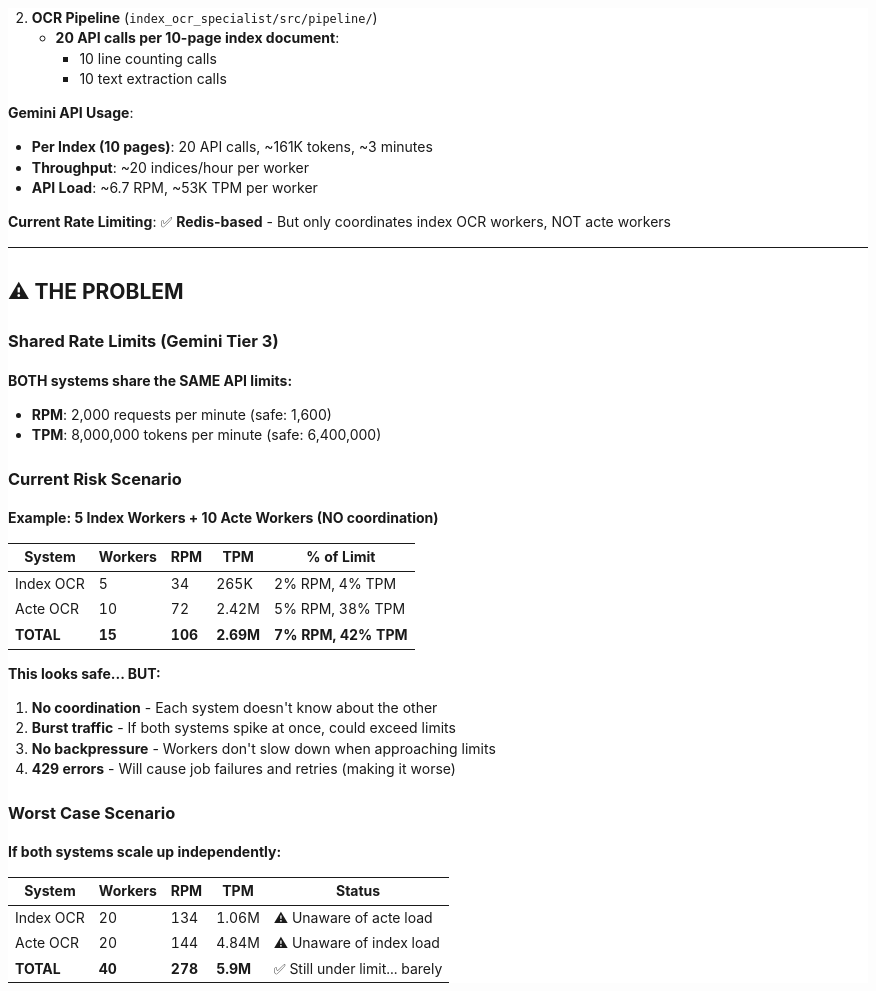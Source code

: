 2. **OCR Pipeline** (`index_ocr_specialist/src/pipeline/`)
   - **20 API calls per 10-page index document**:
     - 10 line counting calls
     - 10 text extraction calls

**Gemini API Usage**:
- **Per Index (10 pages)**: 20 API calls, ~161K tokens, ~3 minutes
- **Throughput**: ~20 indices/hour per worker
- **API Load**: ~6.7 RPM, ~53K TPM per worker

**Current Rate Limiting**: ✅ **Redis-based** - But only coordinates index OCR workers, NOT acte workers

---

## ⚠️ THE PROBLEM

### Shared Rate Limits (Gemini Tier 3)

**BOTH systems share the SAME API limits:**
- **RPM**: 2,000 requests per minute (safe: 1,600)
- **TPM**: 8,000,000 tokens per minute (safe: 6,400,000)

### Current Risk Scenario

**Example: 5 Index Workers + 10 Acte Workers (NO coordination)**

| System | Workers | RPM | TPM | % of Limit |
|--------|---------|-----|-----|------------|
| Index OCR | 5 | 34 | 265K | 2% RPM, 4% TPM |
| Acte OCR | 10 | 72 | 2.42M | 5% RPM, 38% TPM |
| **TOTAL** | **15** | **106** | **2.69M** | **7% RPM, 42% TPM** |

**This looks safe... BUT:**

1. **No coordination** - Each system doesn't know about the other
2. **Burst traffic** - If both systems spike at once, could exceed limits
3. **No backpressure** - Workers don't slow down when approaching limits
4. **429 errors** - Will cause job failures and retries (making it worse)

### Worst Case Scenario

**If both systems scale up independently:**

| System | Workers | RPM | TPM | Status |
|--------|---------|-----|-----|--------|
| Index OCR | 20 | 134 | 1.06M | ⚠️ Unaware of acte load |
| Acte OCR | 20 | 144 | 4.84M | ⚠️ Unaware of index load |
| **TOTAL** | **40** | **278** | **5.9M** | ✅ Still under limit... barely |
